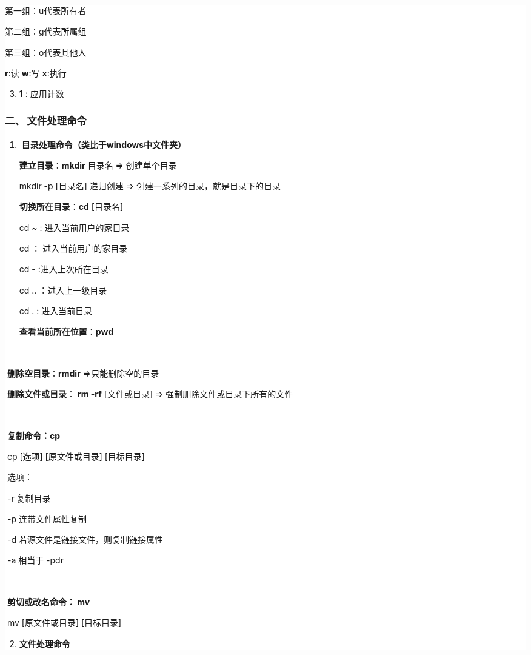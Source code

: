    第一组：u代表所有者

   第二组：g代表所属组

   第三组：o代表其他人

   **r**:读  **w**:写  **x**:执行  

3.  **1** : 应用计数



### **二、** **文件处理命令**

1. ​	**目录处理命令（类比于windows中文件夹）**

   **建立目录**：**mkdir**  目录名   => 创建单个目录

   mkdir -p   [目录名]   递归创建   => 创建一系列的目录，就是目录下的目录

   

   **切换所在目录**：**cd**  [目录名]

   cd ~ : 进入当前用户的家目录 

   cd ： 进入当前用户的家目录 

   cd - :进入上次所在目录

   cd .. ：进入上一级目录

   cd . :  进入当前目录

   

   **查看当前所在位置**：**pwd**

​		

​		**删除空目录**：**rmdir** =>只能删除空的目录

​		**删除文件或目录**： **rm  -rf** [文件或目录]  => 强制删除文件或目录下所有的文件

​		

​		**复制命令：cp**

​			cp [选项] [原文件或目录] [目标目录]

​		选项：

​			-r  复制目录

​			-p 连带文件属性复制

​			-d 若源文件是链接文件，则复制链接属性

​			-a 相当于  -pdr

​			

​		**剪切或改名命令： mv** 

​			mv [原文件或目录] [目标目录]

2. **文件处理命令**
